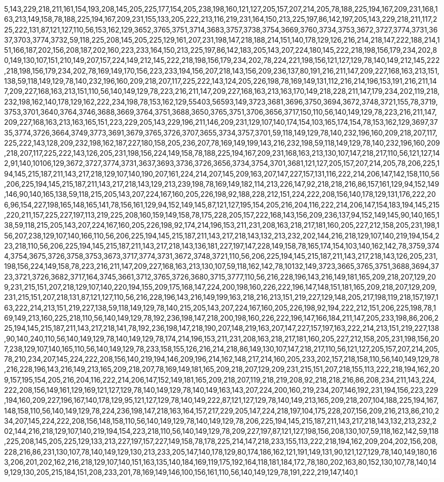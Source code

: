5,143,229,218,211,161,154,193,208,145,205,225,177,154,205,238,198,160,121,127,205,157,207,214,205,78,188,225,194,167,209,231,168,163,213,149,158,78,188,225,194,167,209,231,155,133,205,222,213,116,219,231,164,150,213,225,197,86,142,197,205,143,229,218,211,117,225,222,131,87,121,127,110,56,153,162,129,3652,3765,3751,3714,3683,3757,3738,3754,3669,3760,3734,3753,3672,3727,3774,3731,3637,3703,3774,3732,59,118,225,208,145,205,225,129,161,207,231,198,147,218,188,214,151,140,178,129,126,216,214,218,147,222,188,214,151,166,187,202,156,208,187,202,160,223,233,164,150,213,225,197,86,142,183,205,143,207,224,180,145,222,218,198,156,179,234,202,80,149,130,107,151,210,149,207,157,224,149,212,145,222,218,198,156,179,234,202,78,224,221,198,156,121,127,129,78,140,149,212,145,222,218,198,156,179,234,202,78,169,149,170,156,223,233,194,156,207,218,143,156,209,236,137,80,191,216,211,147,209,227,168,163,213,151,138,59,118,149,129,78,140,232,196,160,209,218,207,117,225,222,143,124,205,226,198,78,169,149,131,112,216,214,196,153,191,216,211,147,209,227,168,163,213,151,110,56,140,149,129,78,223,216,211,147,209,227,168,163,213,163,170,149,218,228,211,147,179,234,202,119,218,232,198,162,140,178,129,162,222,234,198,78,153,162,129,55403,56593,149,3723,3681,3696,3750,3694,3672,3748,3721,155,78,3719,3753,3701,3640,3764,3746,3688,3669,3764,3751,3688,3650,3765,3751,3706,3656,3717,150,110,56,140,149,129,78,223,216,211,147,209,227,168,163,213,163,165,151,223,229,205,143,229,196,211,146,209,231,129,107,140,174,154,103,165,174,154,78,153,162,129,3697,3735,3774,3726,3664,3749,3773,3691,3679,3765,3726,3707,3655,3734,3757,3701,59,118,149,129,78,140,232,196,160,209,218,207,117,225,222,143,128,209,232,198,162,187,227,180,158,205,236,207,78,169,149,199,143,216,232,198,59,118,149,129,78,140,232,196,160,209,218,207,117,225,222,143,126,205,231,198,156,224,149,158,78,188,225,194,167,209,231,168,163,213,130,107,147,218,217,110,56,121,127,142,91,140,10106,129,3672,3727,3774,3731,3637,3693,3736,3726,3656,3734,3754,3701,3681,121,127,205,157,207,214,205,78,206,225,194,145,215,187,211,143,217,218,129,107,140,190,207,161,224,214,207,145,209,163,207,147,227,157,131,116,222,214,206,147,142,158,110,56,206,225,194,145,215,187,211,143,217,218,143,129,213,239,198,78,169,149,182,114,213,226,147,92,218,218,216,86,157,161,129,94,152,149,146,90,140,165,138,59,118,215,205,143,207,224,167,160,205,226,198,92,188,228,212,151,224,222,208,156,140,178,129,131,176,222,206,96,154,227,198,165,148,165,141,78,156,161,129,94,152,149,145,87,121,127,195,154,205,216,204,116,222,214,206,147,154,183,194,145,215,220,211,157,225,227,197,113,219,225,208,160,159,149,158,78,175,228,205,157,222,168,143,156,209,236,137,94,152,149,145,90,140,165,138,59,118,215,205,143,207,224,167,160,205,226,198,92,174,214,196,153,211,231,208,163,218,217,181,160,205,227,212,158,205,231,198,156,207,238,129,107,140,166,110,56,206,225,194,145,215,187,211,143,217,218,143,132,213,232,202,144,216,218,129,107,140,219,194,154,223,218,110,56,206,225,194,145,215,187,211,143,217,218,143,136,181,227,197,147,228,149,158,78,165,174,154,103,140,162,142,78,3759,3744,3754,3675,3726,3758,3753,3673,3717,3774,3731,3672,3748,3721,110,56,206,225,194,145,215,187,211,143,217,218,143,126,205,231,198,156,224,149,158,78,223,216,211,147,209,227,168,163,213,130,107,59,118,162,142,78,10132,149,3723,3665,3765,3751,3688,3694,3723,3721,3726,3682,3717,164,3745,3661,3712,3765,3726,3680,3715,3777,110,56,216,228,196,143,216,149,181,165,209,218,207,129,209,231,215,151,207,218,129,107,140,220,194,155,209,175,168,147,224,200,198,160,226,222,196,147,148,151,181,165,209,218,207,129,209,231,215,151,207,218,131,87,121,127,110,56,216,228,196,143,216,149,199,163,218,216,213,151,219,227,129,148,205,217,198,119,218,157,197,163,222,214,213,151,219,227,138,59,118,149,129,78,140,215,205,143,207,224,167,160,205,226,198,92,194,222,212,151,206,225,198,78,169,149,213,160,225,218,110,56,140,149,129,78,192,236,198,147,218,200,198,160,226,222,196,147,166,184,211,147,205,233,198,86,206,225,194,145,215,187,211,143,217,218,141,78,192,236,198,147,218,190,207,148,219,163,207,147,227,157,197,163,222,214,213,151,219,227,138,90,140,240,110,56,140,149,129,78,140,149,129,78,174,214,196,153,211,231,208,163,218,217,181,160,205,227,212,158,205,231,198,156,207,238,129,107,140,165,110,56,140,149,129,78,233,158,155,126,216,214,218,86,149,130,107,147,218,217,110,56,121,127,205,157,207,214,205,78,210,234,207,145,224,222,208,156,140,219,194,146,209,196,214,162,148,217,214,160,205,233,202,157,218,158,110,56,140,149,129,78,216,228,196,143,216,149,213,165,209,218,207,78,169,149,181,165,209,218,207,129,209,231,215,151,207,218,155,113,222,218,194,162,209,157,195,154,205,216,204,116,222,214,206,147,152,149,181,165,209,218,207,119,218,219,208,92,218,218,216,86,208,234,211,143,224,222,208,156,149,161,129,169,121,127,129,78,140,149,129,78,140,149,163,143,207,224,200,160,219,234,207,146,192,231,194,156,223,229,194,160,209,227,196,167,140,178,129,95,121,127,129,78,140,149,222,87,121,127,129,78,140,149,213,165,209,218,207,104,188,225,194,167,148,158,110,56,140,149,129,78,224,236,198,147,218,163,164,157,217,229,205,147,224,218,197,104,175,228,207,156,209,216,213,86,210,234,207,145,224,222,208,156,148,158,110,56,140,149,129,78,140,149,129,78,206,225,194,145,215,187,211,143,217,218,143,132,213,232,202,144,216,218,129,107,140,219,194,154,223,218,110,56,140,149,129,78,209,227,197,87,121,127,198,156,208,130,107,59,118,162,142,59,118,225,208,145,205,225,129,133,213,227,197,157,227,149,158,78,178,225,214,147,218,233,155,113,222,218,194,162,209,204,202,156,208,228,216,86,231,130,107,78,140,149,129,130,213,233,205,147,140,178,129,80,174,186,162,121,191,149,131,90,121,127,129,78,140,149,180,163,206,201,202,162,216,218,129,107,140,151,163,135,140,184,169,119,175,192,164,118,181,184,172,78,180,202,163,80,152,130,107,78,140,149,129,130,205,215,184,151,208,233,201,78,169,149,146,100,156,161,110,56,140,149,129,78,191,222,219,147,140,1